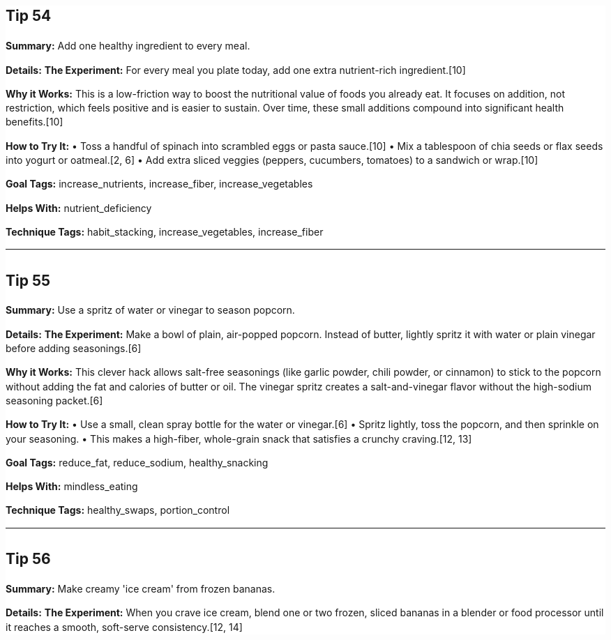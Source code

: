 ## Tip 54

**Summary:** Add one healthy ingredient to every meal.

**Details:**
**The Experiment:** For every meal you plate today, add one extra nutrient-rich ingredient.[10]

**Why it Works:** This is a low-friction way to boost the nutritional value of foods you already eat. It focuses on addition, not restriction, which feels positive and is easier to sustain. Over time, these small additions compound into significant health benefits.[10]

**How to Try It:**
• Toss a handful of spinach into scrambled eggs or pasta sauce.[10]
• Mix a tablespoon of chia seeds or flax seeds into yogurt or oatmeal.[2, 6]
• Add extra sliced veggies (peppers, cucumbers, tomatoes) to a sandwich or wrap.[10]

**Goal Tags:** increase_nutrients, increase_fiber, increase_vegetables

**Helps With:** nutrient_deficiency

**Technique Tags:** habit_stacking, increase_vegetables, increase_fiber

---

## Tip 55

**Summary:** Use a spritz of water or vinegar to season popcorn.

**Details:**
**The Experiment:** Make a bowl of plain, air-popped popcorn. Instead of butter, lightly spritz it with water or plain vinegar before adding seasonings.[6]

**Why it Works:** This clever hack allows salt-free seasonings (like garlic powder, chili powder, or cinnamon) to stick to the popcorn without adding the fat and calories of butter or oil. The vinegar spritz creates a salt-and-vinegar flavor without the high-sodium seasoning packet.[6]

**How to Try It:**
• Use a small, clean spray bottle for the water or vinegar.[6]
• Spritz lightly, toss the popcorn, and then sprinkle on your seasoning.
• This makes a high-fiber, whole-grain snack that satisfies a crunchy craving.[12, 13]

**Goal Tags:** reduce_fat, reduce_sodium, healthy_snacking

**Helps With:** mindless_eating

**Technique Tags:** healthy_swaps, portion_control

---

## Tip 56

**Summary:** Make creamy 'ice cream' from frozen bananas.

**Details:**
**The Experiment:** When you crave ice cream, blend one or two frozen, sliced bananas in a blender or food processor until it reaches a smooth, soft-serve consistency.[12, 14]

